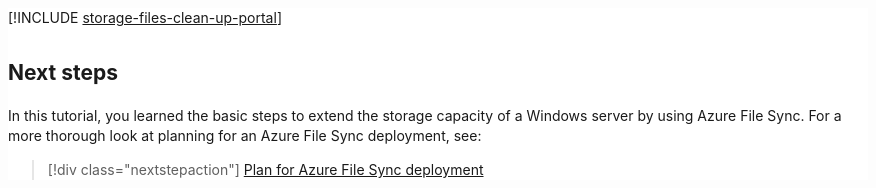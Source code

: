 [!INCLUDE [storage-files-clean-up-portal](../../../includes/storage-files-clean-up-portal.md)]

## Next steps

In this tutorial, you learned the basic steps to extend the storage capacity of a Windows server by using Azure File Sync. For a more thorough look at planning for an Azure File Sync deployment, see:

> [!div class="nextstepaction"]
> [Plan for Azure File Sync deployment](./storage-sync-files-planning.md)
